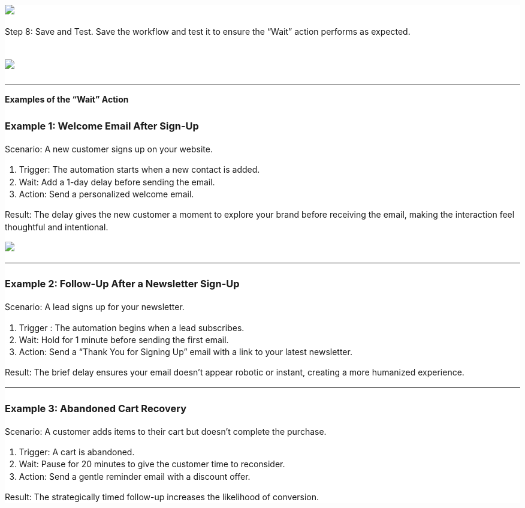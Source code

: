   
![](https://s3.amazonaws.com/cdn.freshdesk.com/data/helpdesk/attachments/production/155037466921/original/_DSLkKZgVXBLiavIpd6yH-E2MRwGjRP_Eg.jpeg?1732886332)
  
  
Step 8: Save and Test. Save the workflow and test it to ensure the “Wait” action performs as expected.

  
## ![](https://s3.amazonaws.com/cdn.freshdesk.com/data/helpdesk/attachments/production/155037565186/original/6FOxmtPS7UApe0Y8Ajn-Tts2qiIcxaVbBQ.png?1733135197)

---

**Examples of the “Wait” Action**

  
### **Example 1: Welcome Email After Sign-Up**

  
Scenario: A new customer signs up on your website.

1. Trigger: The automation starts when a new contact is added.
2. Wait: Add a 1-day delay before sending the email.
3. Action: Send a personalized welcome email.

Result: The delay gives the new customer a moment to explore your brand before receiving the email, making the interaction feel thoughtful and intentional.

  
![](https://s3.amazonaws.com/cdn.freshdesk.com/data/helpdesk/attachments/production/155037480366/original/lHUnqUmfIr_iGmjx6AYZHbdlBZv0CNz2tg.jpeg?1732897920)

---

### **Example 2: Follow-Up After a Newsletter Sign-Up**

  
Scenario: A lead signs up for your newsletter.

1. Trigger : The automation begins when a lead subscribes.
2. Wait: Hold for 1 minute before sending the first email.
3. Action: Send a “Thank You for Signing Up” email with a link to your latest newsletter.

Result: The brief delay ensures your email doesn’t appear robotic or instant, creating a more humanized experience.

---

### **Example 3: Abandoned Cart Recovery**

  
Scenario: A customer adds items to their cart but doesn’t complete the purchase.

1. Trigger: A cart is abandoned.
2. Wait: Pause for 20 minutes to give the customer time to reconsider.
3. Action: Send a gentle reminder email with a discount offer.

Result: The strategically timed follow-up increases the likelihood of conversion.  
  